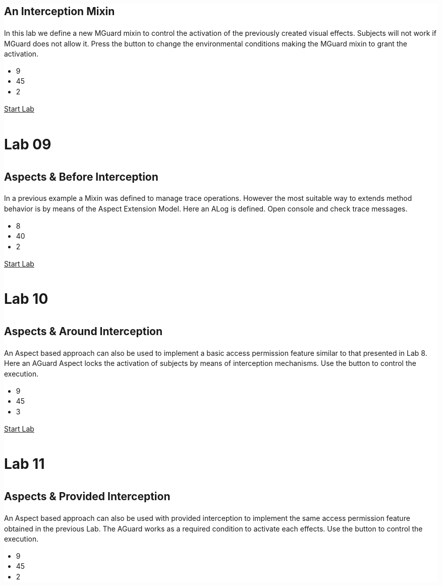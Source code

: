 ## An Interception Mixin

  In this lab we define a new MGuard mixin to control the activation of the previously created visual effects. Subjects will not work if MGuard does not allow it. Press the button to change the environmental conditions making the MGuard mixin to grant the activation.

- 9
- 45
- 2

[Start Lab](#Lab.08)

# Lab 09

## Aspects & Before Interception

  In a previous example a Mixin was defined to manage trace operations. However the most suitable way to extends method behavior is by means of the Aspect Extension Model. Here an ALog is defined. Open console and check trace messages.


- 8
- 40
- 2

[Start Lab](#Lab.09)

# Lab 10

## Aspects & Around Interception

  An Aspect based approach can also be used to implement a basic access permission feature similar to that presented in Lab 8. Here an AGuard Aspect locks the activation of subjects by means of interception mechanisms. Use the button to control the execution.

- 9
- 45
- 3

[Start Lab](#Lab.10)

# Lab 11

## Aspects & Provided Interception

  An Aspect based approach can also be used with provided interception to implement the same access permission feature obtained in the previous Lab. The AGuard works as a required condition to activate each effects. Use the button to control the execution.

- 9
- 45
- 2
